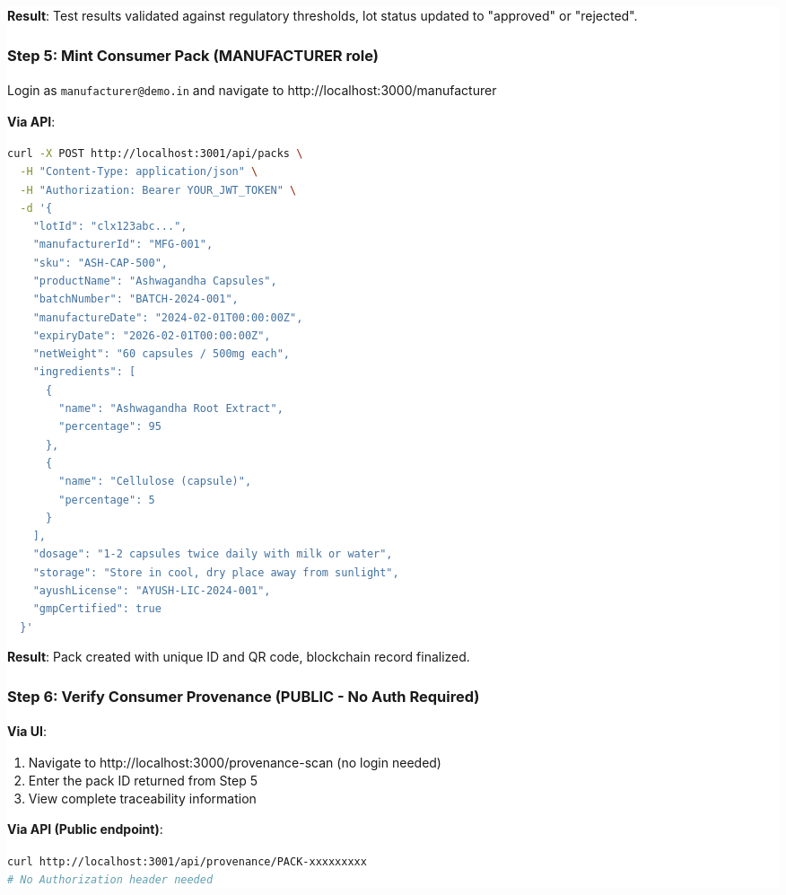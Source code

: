 **Result**: Test results validated against regulatory thresholds, lot status updated to "approved" or "rejected".

### Step 5: Mint Consumer Pack (MANUFACTURER role)

Login as `manufacturer@demo.in` and navigate to http://localhost:3000/manufacturer

**Via API**:
```bash
curl -X POST http://localhost:3001/api/packs \
  -H "Content-Type: application/json" \
  -H "Authorization: Bearer YOUR_JWT_TOKEN" \
  -d '{
    "lotId": "clx123abc...",
    "manufacturerId": "MFG-001",
    "sku": "ASH-CAP-500",
    "productName": "Ashwagandha Capsules",
    "batchNumber": "BATCH-2024-001",
    "manufactureDate": "2024-02-01T00:00:00Z",
    "expiryDate": "2026-02-01T00:00:00Z",
    "netWeight": "60 capsules / 500mg each",
    "ingredients": [
      {
        "name": "Ashwagandha Root Extract",
        "percentage": 95
      },
      {
        "name": "Cellulose (capsule)",
        "percentage": 5
      }
    ],
    "dosage": "1-2 capsules twice daily with milk or water",
    "storage": "Store in cool, dry place away from sunlight",
    "ayushLicense": "AYUSH-LIC-2024-001",
    "gmpCertified": true
  }'
```

**Result**: Pack created with unique ID and QR code, blockchain record finalized.

### Step 6: Verify Consumer Provenance (PUBLIC - No Auth Required)

**Via UI**: 
1. Navigate to http://localhost:3000/provenance-scan (no login needed)
2. Enter the pack ID returned from Step 5
3. View complete traceability information

**Via API (Public endpoint)**:
```bash
curl http://localhost:3001/api/provenance/PACK-xxxxxxxxx
# No Authorization header needed
```
